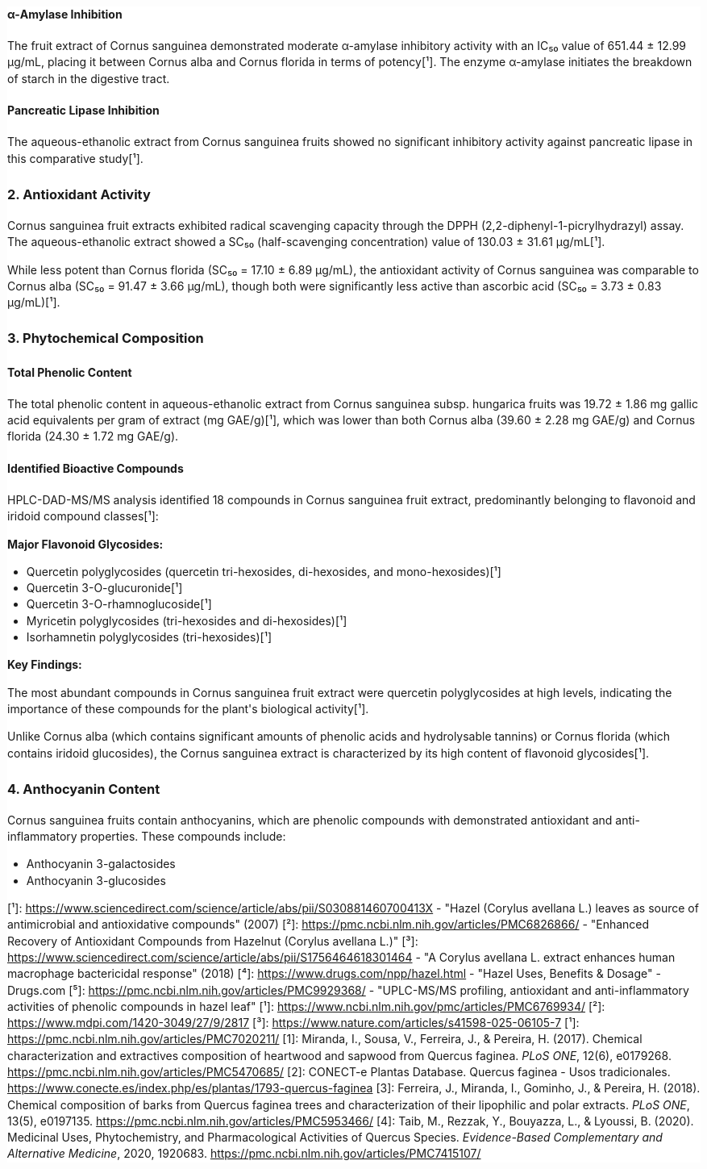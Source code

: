 #### α-Amylase Inhibition

The fruit extract of Cornus sanguinea demonstrated moderate α-amylase inhibitory activity with an IC₅₀ value of 651.44 ± 12.99 μg/mL, placing it between Cornus alba and Cornus florida in terms of potency[¹]. The enzyme α-amylase initiates the breakdown of starch in the digestive tract.

#### Pancreatic Lipase Inhibition

The aqueous-ethanolic extract from Cornus sanguinea fruits showed no significant inhibitory activity against pancreatic lipase in this comparative study[¹].

### 2. Antioxidant Activity

Cornus sanguinea fruit extracts exhibited radical scavenging capacity through the DPPH (2,2-diphenyl-1-picrylhydrazyl) assay. The aqueous-ethanolic extract showed a SC₅₀ (half-scavenging concentration) value of 130.03 ± 31.61 µg/mL[¹].

While less potent than Cornus florida (SC₅₀ = 17.10 ± 6.89 μg/mL), the antioxidant activity of Cornus sanguinea was comparable to Cornus alba (SC₅₀ = 91.47 ± 3.66 μg/mL), though both were significantly less active than ascorbic acid (SC₅₀ = 3.73 ± 0.83 μg/mL)[¹].

### 3. Phytochemical Composition

#### Total Phenolic Content

The total phenolic content in aqueous-ethanolic extract from Cornus sanguinea subsp. hungarica fruits was 19.72 ± 1.86 mg gallic acid equivalents per gram of extract (mg GAE/g)[¹], which was lower than both Cornus alba (39.60 ± 2.28 mg GAE/g) and Cornus florida (24.30 ± 1.72 mg GAE/g).

#### Identified Bioactive Compounds

HPLC-DAD-MS/MS analysis identified 18 compounds in Cornus sanguinea fruit extract, predominantly belonging to flavonoid and iridoid compound classes[¹]:

**Major Flavonoid Glycosides:**
- Quercetin polyglycosides (quercetin tri-hexosides, di-hexosides, and mono-hexosides)[¹]
- Quercetin 3-O-glucuronide[¹]
- Quercetin 3-O-rhamnoglucoside[¹]
- Myricetin polyglycosides (tri-hexosides and di-hexosides)[¹]
- Isorhamnetin polyglycosides (tri-hexosides)[¹]

**Key Findings:**

The most abundant compounds in Cornus sanguinea fruit extract were quercetin polyglycosides at high levels, indicating the importance of these compounds for the plant's biological activity[¹].

Unlike Cornus alba (which contains significant amounts of phenolic acids and hydrolysable tannins) or Cornus florida (which contains iridoid glucosides), the Cornus sanguinea extract is characterized by its high content of flavonoid glycosides[¹].

### 4. Anthocyanin Content

Cornus sanguinea fruits contain anthocyanins, which are phenolic compounds with demonstrated antioxidant and anti-inflammatory properties. These compounds include:
- Anthocyanin 3-galactosides
- Anthocyanin 3-glucosides


[¹]: https://www.sciencedirect.com/science/article/abs/pii/S030881460700413X - "Hazel (Corylus avellana L.) leaves as source of antimicrobial and antioxidative compounds" (2007)
[²]: https://pmc.ncbi.nlm.nih.gov/articles/PMC6826866/ - "Enhanced Recovery of Antioxidant Compounds from Hazelnut (Corylus avellana L.)"
[³]: https://www.sciencedirect.com/science/article/abs/pii/S1756464618301464 - "A Corylus avellana L. extract enhances human macrophage bactericidal response" (2018)
[⁴]: https://www.drugs.com/npp/hazel.html - "Hazel Uses, Benefits & Dosage" - Drugs.com
[⁵]: https://pmc.ncbi.nlm.nih.gov/articles/PMC9929368/ - "UPLC-MS/MS profiling, antioxidant and anti-inflammatory activities of phenolic compounds in hazel leaf"
[¹]: https://www.ncbi.nlm.nih.gov/pmc/articles/PMC6769934/
[²]: https://www.mdpi.com/1420-3049/27/9/2817
[³]: https://www.nature.com/articles/s41598-025-06105-7
[¹]: https://pmc.ncbi.nlm.nih.gov/articles/PMC7020211/
[1]: Miranda, I., Sousa, V., Ferreira, J., & Pereira, H. (2017). Chemical characterization and extractives composition of heartwood and sapwood from Quercus faginea. *PLoS ONE*, 12(6), e0179268. https://pmc.ncbi.nlm.nih.gov/articles/PMC5470685/
[2]: CONECT-e Plantas Database. Quercus faginea - Usos tradicionales. https://www.conecte.es/index.php/es/plantas/1793-quercus-faginea
[3]: Ferreira, J., Miranda, I., Gominho, J., & Pereira, H. (2018). Chemical composition of barks from Quercus faginea trees and characterization of their lipophilic and polar extracts. *PLoS ONE*, 13(5), e0197135. https://pmc.ncbi.nlm.nih.gov/articles/PMC5953466/
[4]: Taib, M., Rezzak, Y., Bouyazza, L., & Lyoussi, B. (2020). Medicinal Uses, Phytochemistry, and Pharmacological Activities of Quercus Species. *Evidence-Based Complementary and Alternative Medicine*, 2020, 1920683. https://pmc.ncbi.nlm.nih.gov/articles/PMC7415107/